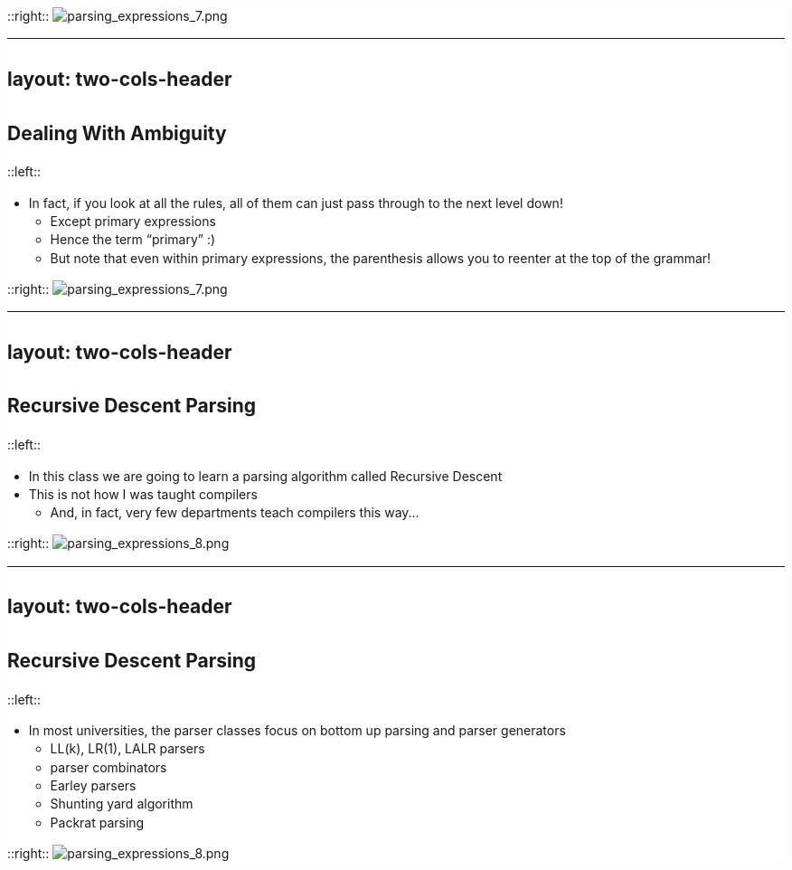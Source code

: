 ::right::
![parsing_expressions_7.png](parsing_expressions_7.png)


---
layout: two-cols-header
---

## Dealing With Ambiguity

::left::
* In fact, if you look at all the rules, all of them can just pass through to the next level down!
  * Except primary expressions
  * Hence the term “primary” :)
  * But note that even within primary expressions, the parenthesis allows you to reenter at the top of the grammar!

::right::
![parsing_expressions_7.png](parsing_expressions_7.png)


---
layout: two-cols-header
---

## Recursive Descent Parsing

::left::
* In this class we are going to learn a parsing algorithm called Recursive Descent
* This is not how I was taught compilers
  * And, in fact, very few departments teach compilers this way...

::right::
![parsing_expressions_8.png](parsing_expressions_8.png)


---
layout: two-cols-header
---

## Recursive Descent Parsing

::left::
* In most universities, the parser classes focus on bottom up parsing and parser generators
  * LL(k), LR(1), LALR parsers
  * parser combinators
  * Earley parsers
  * Shunting yard algorithm
  * Packrat parsing

::right::
![parsing_expressions_8.png](parsing_expressions_8.png)
